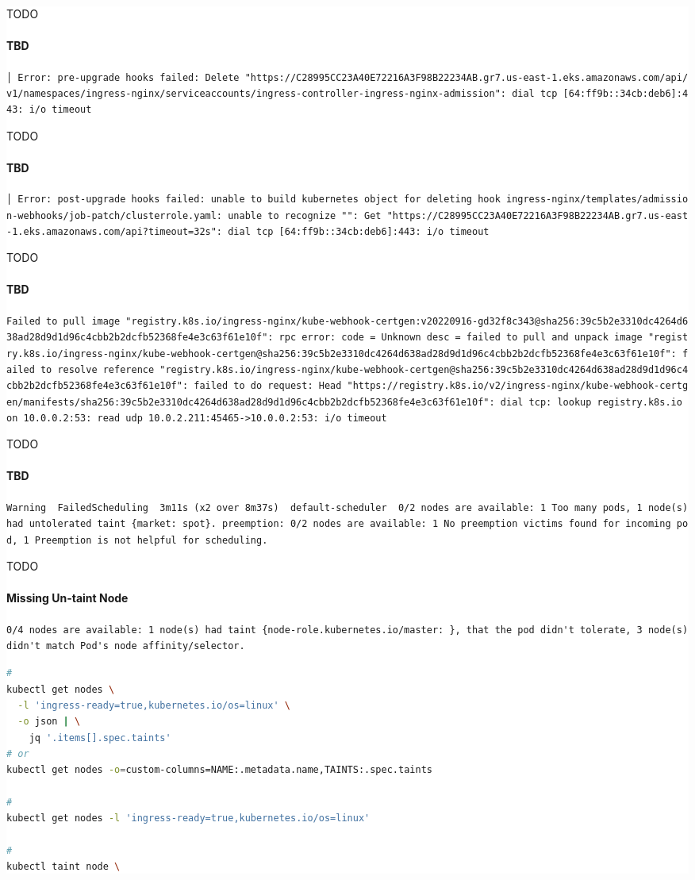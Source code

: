 TODO

#### TBD

```log
│ Error: pre-upgrade hooks failed: Delete "https://C28995CC23A40E72216A3F98B22234AB.gr7.us-east-1.eks.amazonaws.com/api/v1/namespaces/ingress-nginx/serviceaccounts/ingress-controller-ingress-nginx-admission": dial tcp [64:ff9b::34cb:deb6]:443: i/o timeout
```

TODO

#### TBD

```log
│ Error: post-upgrade hooks failed: unable to build kubernetes object for deleting hook ingress-nginx/templates/admission-webhooks/job-patch/clusterrole.yaml: unable to recognize "": Get "https://C28995CC23A40E72216A3F98B22234AB.gr7.us-east-1.eks.amazonaws.com/api?timeout=32s": dial tcp [64:ff9b::34cb:deb6]:443: i/o timeout
```

TODO

#### TBD

```log
Failed to pull image "registry.k8s.io/ingress-nginx/kube-webhook-certgen:v20220916-gd32f8c343@sha256:39c5b2e3310dc4264d638ad28d9d1d96c4cbb2b2dcfb52368fe4e3c63f61e10f": rpc error: code = Unknown desc = failed to pull and unpack image "registry.k8s.io/ingress-nginx/kube-webhook-certgen@sha256:39c5b2e3310dc4264d638ad28d9d1d96c4cbb2b2dcfb52368fe4e3c63f61e10f": failed to resolve reference "registry.k8s.io/ingress-nginx/kube-webhook-certgen@sha256:39c5b2e3310dc4264d638ad28d9d1d96c4cbb2b2dcfb52368fe4e3c63f61e10f": failed to do request: Head "https://registry.k8s.io/v2/ingress-nginx/kube-webhook-certgen/manifests/sha256:39c5b2e3310dc4264d638ad28d9d1d96c4cbb2b2dcfb52368fe4e3c63f61e10f": dial tcp: lookup registry.k8s.io on 10.0.0.2:53: read udp 10.0.2.211:45465->10.0.0.2:53: i/o timeout
```



TODO

#### TBD

```log
Warning  FailedScheduling  3m11s (x2 over 8m37s)  default-scheduler  0/2 nodes are available: 1 Too many pods, 1 node(s) had untolerated taint {market: spot}. preemption: 0/2 nodes are available: 1 No preemption victims found for incoming pod, 1 Preemption is not helpful for scheduling.
```

TODO

#### Missing Un-taint Node

```log
0/4 nodes are available: 1 node(s) had taint {node-role.kubernetes.io/master: }, that the pod didn't tolerate, 3 node(s) didn't match Pod's node affinity/selector.
```

```sh
#
kubectl get nodes \
  -l 'ingress-ready=true,kubernetes.io/os=linux' \
  -o json | \
    jq '.items[].spec.taints'
# or
kubectl get nodes -o=custom-columns=NAME:.metadata.name,TAINTS:.spec.taints

#
kubectl get nodes -l 'ingress-ready=true,kubernetes.io/os=linux'

#
kubectl taint node \
```